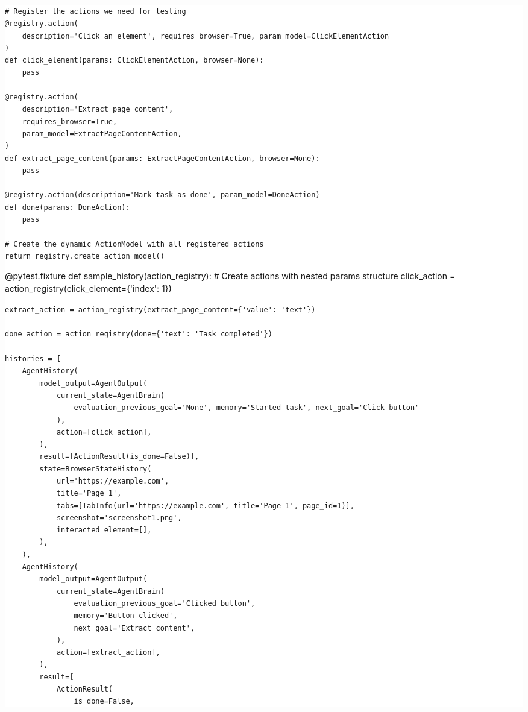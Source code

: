 	# Register the actions we need for testing
	@registry.action(
		description='Click an element', requires_browser=True, param_model=ClickElementAction
	)
	def click_element(params: ClickElementAction, browser=None):
		pass

	@registry.action(
		description='Extract page content',
		requires_browser=True,
		param_model=ExtractPageContentAction,
	)
	def extract_page_content(params: ExtractPageContentAction, browser=None):
		pass

	@registry.action(description='Mark task as done', param_model=DoneAction)
	def done(params: DoneAction):
		pass

	# Create the dynamic ActionModel with all registered actions
	return registry.create_action_model()


@pytest.fixture
def sample_history(action_registry):
	# Create actions with nested params structure
	click_action = action_registry(click_element={'index': 1})

	extract_action = action_registry(extract_page_content={'value': 'text'})

	done_action = action_registry(done={'text': 'Task completed'})

	histories = [
		AgentHistory(
			model_output=AgentOutput(
				current_state=AgentBrain(
					evaluation_previous_goal='None', memory='Started task', next_goal='Click button'
				),
				action=[click_action],
			),
			result=[ActionResult(is_done=False)],
			state=BrowserStateHistory(
				url='https://example.com',
				title='Page 1',
				tabs=[TabInfo(url='https://example.com', title='Page 1', page_id=1)],
				screenshot='screenshot1.png',
				interacted_element=[],
			),
		),
		AgentHistory(
			model_output=AgentOutput(
				current_state=AgentBrain(
					evaluation_previous_goal='Clicked button',
					memory='Button clicked',
					next_goal='Extract content',
				),
				action=[extract_action],
			),
			result=[
				ActionResult(
					is_done=False,